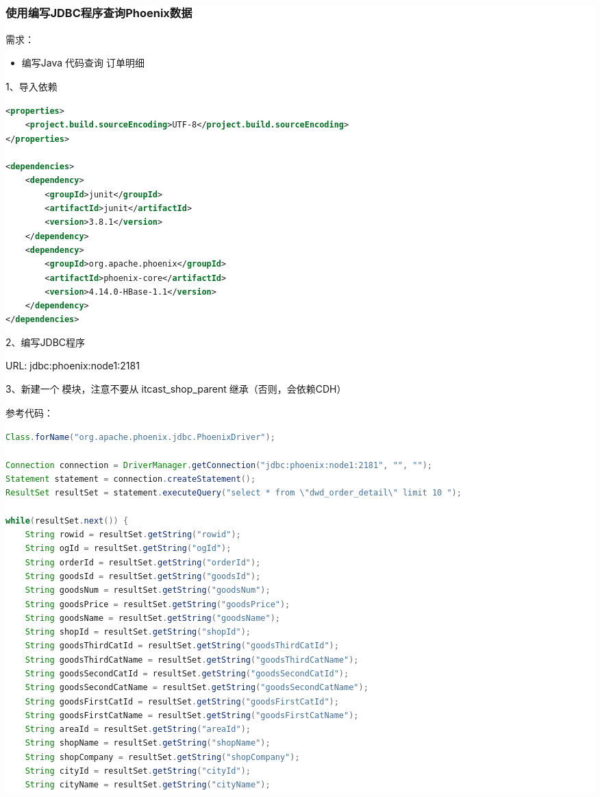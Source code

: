 

### 使用编写JDBC程序查询Phoenix数据

需求：

* 编写Java 代码查询 订单明细



1、导入依赖

```xml
<properties>
    <project.build.sourceEncoding>UTF-8</project.build.sourceEncoding>
</properties>

<dependencies>
    <dependency>
        <groupId>junit</groupId>
        <artifactId>junit</artifactId>
        <version>3.8.1</version>
    </dependency>
    <dependency>
        <groupId>org.apache.phoenix</groupId>
        <artifactId>phoenix-core</artifactId>
        <version>4.14.0-HBase-1.1</version>
    </dependency>
</dependencies>
```



2、编写JDBC程序

URL: jdbc:phoenix:node1:2181



3、新建一个 模块，注意不要从 itcast_shop_parent 继承（否则，会依赖CDH）



参考代码：

```java
Class.forName("org.apache.phoenix.jdbc.PhoenixDriver");

Connection connection = DriverManager.getConnection("jdbc:phoenix:node1:2181", "", "");
Statement statement = connection.createStatement();
ResultSet resultSet = statement.executeQuery("select * from \"dwd_order_detail\" limit 10 ");

while(resultSet.next()) {
    String rowid = resultSet.getString("rowid");
    String ogId = resultSet.getString("ogId");
    String orderId = resultSet.getString("orderId");
    String goodsId = resultSet.getString("goodsId");
    String goodsNum = resultSet.getString("goodsNum");
    String goodsPrice = resultSet.getString("goodsPrice");
    String goodsName = resultSet.getString("goodsName");
    String shopId = resultSet.getString("shopId");
    String goodsThirdCatId = resultSet.getString("goodsThirdCatId");
    String goodsThirdCatName = resultSet.getString("goodsThirdCatName");
    String goodsSecondCatId = resultSet.getString("goodsSecondCatId");
    String goodsSecondCatName = resultSet.getString("goodsSecondCatName");
    String goodsFirstCatId = resultSet.getString("goodsFirstCatId");
    String goodsFirstCatName = resultSet.getString("goodsFirstCatName");
    String areaId = resultSet.getString("areaId");
    String shopName = resultSet.getString("shopName");
    String shopCompany = resultSet.getString("shopCompany");
    String cityId = resultSet.getString("cityId");
    String cityName = resultSet.getString("cityName");
```